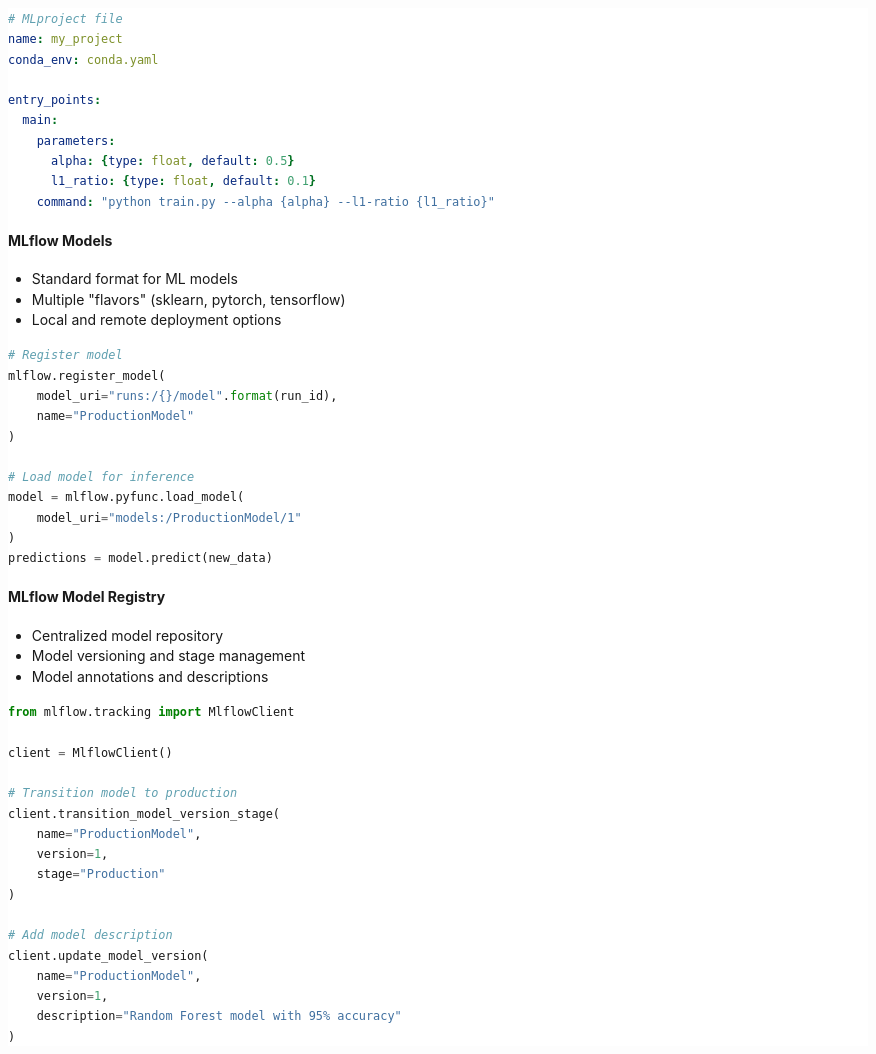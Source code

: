 ```yaml
# MLproject file
name: my_project
conda_env: conda.yaml

entry_points:
  main:
    parameters:
      alpha: {type: float, default: 0.5}
      l1_ratio: {type: float, default: 0.1}
    command: "python train.py --alpha {alpha} --l1-ratio {l1_ratio}"
```

#### **MLflow Models**
- Standard format for ML models
- Multiple "flavors" (sklearn, pytorch, tensorflow)
- Local and remote deployment options

```python
# Register model
mlflow.register_model(
    model_uri="runs:/{}/model".format(run_id),
    name="ProductionModel"
)

# Load model for inference
model = mlflow.pyfunc.load_model(
    model_uri="models:/ProductionModel/1"
)
predictions = model.predict(new_data)
```

#### **MLflow Model Registry**
- Centralized model repository
- Model versioning and stage management
- Model annotations and descriptions

```python
from mlflow.tracking import MlflowClient

client = MlflowClient()

# Transition model to production
client.transition_model_version_stage(
    name="ProductionModel",
    version=1,
    stage="Production"
)

# Add model description
client.update_model_version(
    name="ProductionModel",
    version=1,
    description="Random Forest model with 95% accuracy"
)
```

